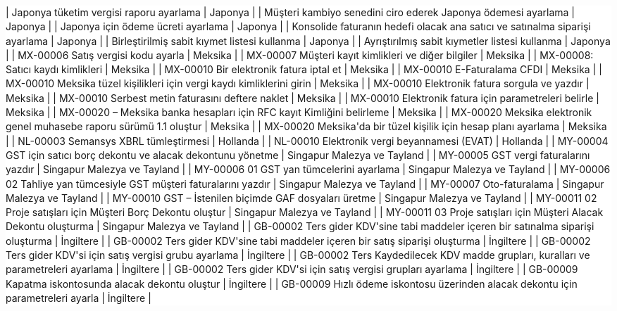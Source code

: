 | Japonya tüketim vergisi raporu ayarlama                                                                     | Japonya                           |
| Müşteri kambiyo senedini ciro ederek Japonya ödemesi ayarlama                                           | Japonya                           |
| Japonya için ödeme ücreti ayarlama                                                                            | Japonya                           |
| Konsolide faturanın hedefi olacak ana satıcı ve satınalma siparişi ayarlama                            | Japonya                           |
| Birleştirilmiş sabit kıymet listesi kullanma                                                                     | Japonya                           |
| Ayrıştırılmış sabit kıymetler listesi kullanma                                                                  | Japonya                           |
| MX-00006 Satış vergisi kodu ayarla                                                                         | Meksika                          |
| MX-00007 Müşteri kayıt kimlikleri ve diğer bilgiler                                               | Meksika                          |
| MX-00008: Satıcı kaydı kimlikleri                                                                      | Meksika                          |
| MX-00010 Bir elektronik fatura iptal et                                                                  | Meksika                          |
| MX-00010 E-Faturalama CFDI                                                                              | Meksika                          |
| MX-00010 Meksika tüzel kişilikleri için vergi kaydı kimliklerini girin                                         | Meksika                          |
| MX-00010 Elektronik fatura sorgula ve yazdır                                                       | Meksika                          |
| MX-00010 Serbest metin faturasını deftere naklet                                                                      | Meksika                          |
| MX-00010 Elektronik fatura için parametreleri belirle                                                      | Meksika                          |
| MX-00020 – Meksika banka hesapları için RFC kayıt Kimliğini belirleme                                   | Meksika                          |
| MX-00020 Meksika elektronik genel muhasebe raporu sürümü 1.1 oluştur                               | Meksika                          |
| MX-00020 Meksika'da bir tüzel kişilik için hesap planı ayarlama                                     | Meksika                          |
| NL-00003 Semansys XBRL tümleştirmesi                                                                     | Hollanda                     |
| NL-00010 Elektronik vergi beyannamesi (EVAT)                                                            | Hollanda                     |
| MY-00004 GST için satıcı borç dekontu ve alacak dekontunu yönetme                                              | Singapur Malezya ve Tayland |
| MY-00005 GST vergi faturalarını yazdır                                                                        | Singapur Malezya ve Tayland |
| MY-00006 01 GST yan tümcelerini ayarlama                                                                  | Singapur Malezya ve Tayland |
| MY-00006 02 Tahliye yan tümcesiyle GST müşteri faturalarını yazdır                                           | Singapur Malezya ve Tayland |
| MY-00007 Oto-faturalama                                                                          | Singapur Malezya ve Tayland |
| MY-00010 GST – İstenilen biçimde GAF dosyaları üretme                                               | Singapur Malezya ve Tayland |
| MY-00011 02 Proje satışları için Müşteri Borç Dekontu oluştur                                             | Singapur Malezya ve Tayland |
| MY-00011 03 Proje satışları için Müşteri Alacak Dekontu oluşturma                                            | Singapur Malezya ve Tayland |
| GB-00002 Ters gider KDV'sine tabi maddeler içeren bir satınalma siparişi oluşturma                     | İngiltere                  |
| GB-00002 Ters gider KDV'sine tabi maddeler içeren bir satış siparişi oluşturma                        | İngiltere                  |
| GB-00002 Ters gider KDV'si için satış vergisi grubu ayarlama                                           | İngiltere                  |
| GB-00002 Ters Kaydedilecek KDV madde grupları, kuralları ve parametreleri ayarlama                                  | İngiltere                  |
| GB-00002 Ters gider KDV'si için satış vergisi grupları ayarlama                                                | İngiltere                  |
| GB-00009 Kapatma iskontosunda alacak dekontu oluştur                                               | İngiltere                  |
| GB-00009 Hızlı ödeme iskontosu üzerinden alacak dekontu için parametreleri ayarla                                   | İngiltere                  |
